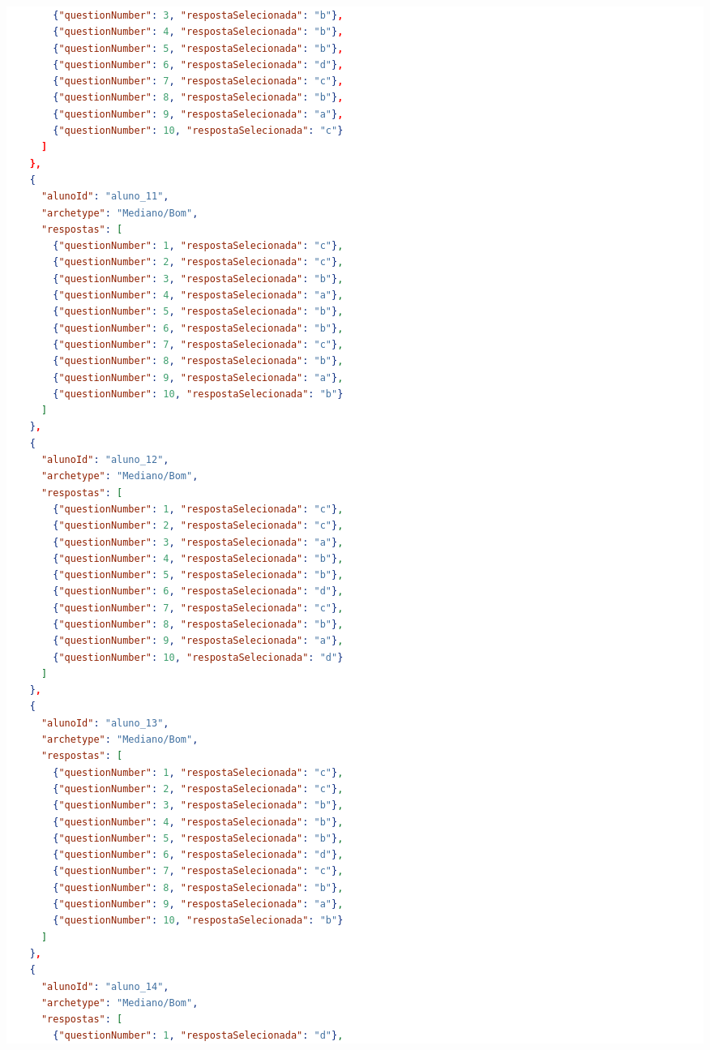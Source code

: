 ```json
        {"questionNumber": 3, "respostaSelecionada": "b"},
        {"questionNumber": 4, "respostaSelecionada": "b"},
        {"questionNumber": 5, "respostaSelecionada": "b"},
        {"questionNumber": 6, "respostaSelecionada": "d"},
        {"questionNumber": 7, "respostaSelecionada": "c"},
        {"questionNumber": 8, "respostaSelecionada": "b"},
        {"questionNumber": 9, "respostaSelecionada": "a"},
        {"questionNumber": 10, "respostaSelecionada": "c"}
      ]
    },
    {
      "alunoId": "aluno_11",
      "archetype": "Mediano/Bom",
      "respostas": [
        {"questionNumber": 1, "respostaSelecionada": "c"},
        {"questionNumber": 2, "respostaSelecionada": "c"},
        {"questionNumber": 3, "respostaSelecionada": "b"},
        {"questionNumber": 4, "respostaSelecionada": "a"},
        {"questionNumber": 5, "respostaSelecionada": "b"},
        {"questionNumber": 6, "respostaSelecionada": "b"},
        {"questionNumber": 7, "respostaSelecionada": "c"},
        {"questionNumber": 8, "respostaSelecionada": "b"},
        {"questionNumber": 9, "respostaSelecionada": "a"},
        {"questionNumber": 10, "respostaSelecionada": "b"}
      ]
    },
    {
      "alunoId": "aluno_12",
      "archetype": "Mediano/Bom",
      "respostas": [
        {"questionNumber": 1, "respostaSelecionada": "c"},
        {"questionNumber": 2, "respostaSelecionada": "c"},
        {"questionNumber": 3, "respostaSelecionada": "a"},
        {"questionNumber": 4, "respostaSelecionada": "b"},
        {"questionNumber": 5, "respostaSelecionada": "b"},
        {"questionNumber": 6, "respostaSelecionada": "d"},
        {"questionNumber": 7, "respostaSelecionada": "c"},
        {"questionNumber": 8, "respostaSelecionada": "b"},
        {"questionNumber": 9, "respostaSelecionada": "a"},
        {"questionNumber": 10, "respostaSelecionada": "d"}
      ]
    },
    {
      "alunoId": "aluno_13",
      "archetype": "Mediano/Bom",
      "respostas": [
        {"questionNumber": 1, "respostaSelecionada": "c"},
        {"questionNumber": 2, "respostaSelecionada": "c"},
        {"questionNumber": 3, "respostaSelecionada": "b"},
        {"questionNumber": 4, "respostaSelecionada": "b"},
        {"questionNumber": 5, "respostaSelecionada": "b"},
        {"questionNumber": 6, "respostaSelecionada": "d"},
        {"questionNumber": 7, "respostaSelecionada": "c"},
        {"questionNumber": 8, "respostaSelecionada": "b"},
        {"questionNumber": 9, "respostaSelecionada": "a"},
        {"questionNumber": 10, "respostaSelecionada": "b"}
      ]
    },
    {
      "alunoId": "aluno_14",
      "archetype": "Mediano/Bom",
      "respostas": [
        {"questionNumber": 1, "respostaSelecionada": "d"},
```